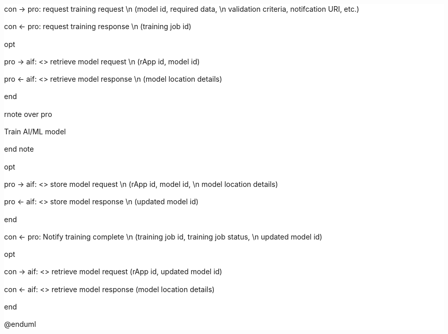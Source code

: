 con -> pro: request training request \n (model id, required data, \n validation criteria, notifcation URI, etc.)

con <- pro: request training response \n (training job id)

opt

pro -> aif: <<R1>> retrieve model request \n (rApp id, model id)

pro <- aif: <<R1>> retrieve model response \n (model location details)

end

rnote over pro

Train AI/ML model

end note

opt

pro -> aif: <<R1>> store model request \n (rApp id, model id, \n model location details)

pro <- aif: <<R1>> store model response \n (updated model id)

end

con <- pro: Notify training complete \n (training job id, training job status, \n updated model id)

opt

con -> aif: <<R1>> retrieve model request (rApp id, updated model id)

con <- aif: <<R1>> retrieve model response (model location details)

end

@enduml
